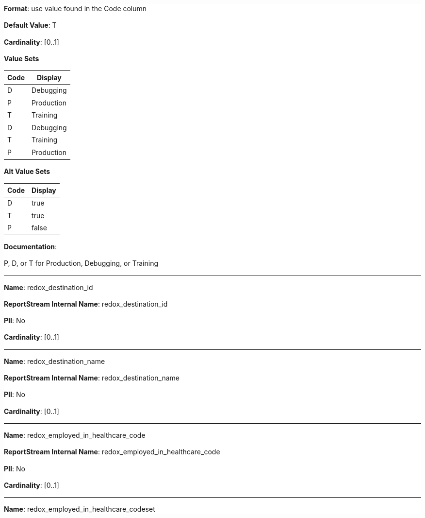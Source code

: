 **Format**: use value found in the Code column

**Default Value**: T

**Cardinality**: [0..1]

**Value Sets**

Code | Display
---- | -------
D|Debugging
P|Production
T|Training
D|Debugging
T|Training
P|Production

**Alt Value Sets**

Code | Display
---- | -------
D|true
T|true
P|false

**Documentation**:

P, D, or T for Production, Debugging, or Training

---

**Name**: redox_destination_id

**ReportStream Internal Name**: redox_destination_id

**PII**: No

**Cardinality**: [0..1]

---

**Name**: redox_destination_name

**ReportStream Internal Name**: redox_destination_name

**PII**: No

**Cardinality**: [0..1]

---

**Name**: redox_employed_in_healthcare_code

**ReportStream Internal Name**: redox_employed_in_healthcare_code

**PII**: No

**Cardinality**: [0..1]

---

**Name**: redox_employed_in_healthcare_codeset
